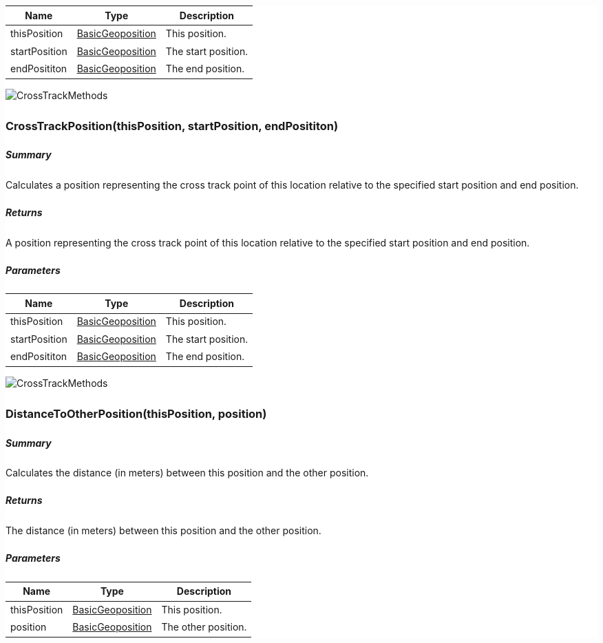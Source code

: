 | Name | Type | Description |
| ---- | ---- | ----------- |
| thisPosition | [BasicGeoposition](#T-Windows-Devices-Geolocation-BasicGeoposition 'BasicGeoposition') | This position. |
| startPosition | [BasicGeoposition](#T-Windows-Devices-Geolocation-BasicGeoposition 'BasicGeoposition') | The start position. |
| endPosititon | [BasicGeoposition](#T-Windows-Devices-Geolocation-BasicGeoposition 'BasicGeoposition') | The end position. |

<img src="Documentation/CrossTrackMethodsDiagram.png" alt="CrossTrackMethods" height="200"/>

<a name='M-GreatCircle-NET-BasicGeopositionExtensions-CrossTrackPosition-Windows-Devices-Geolocation-BasicGeoposition,Windows-Devices-Geolocation-BasicGeoposition,Windows-Devices-Geolocation-BasicGeoposition-'></a>
### CrossTrackPosition(thisPosition, startPosition, endPosititon)

##### Summary

Calculates a position representing the cross track point of this location relative to the specified start position and end position.

##### Returns

A position representing the cross track point of this location relative to the specified start position and end position.

##### Parameters

| Name | Type | Description |
| ---- | ---- | ----------- |
| thisPosition | [BasicGeoposition](#T-Windows-Devices-Geolocation-BasicGeoposition 'BasicGeoposition') | This position. |
| startPosition | [BasicGeoposition](#T-Windows-Devices-Geolocation-BasicGeoposition 'BasicGeoposition') | The start position. |
| endPosititon | [BasicGeoposition](#T-Windows-Devices-Geolocation-BasicGeoposition 'BasicGeoposition') | The end position. |

<img src="Documentation/CrossTrackMethodsDiagram.png" alt="CrossTrackMethods" height="200"/>

<a name='M-GreatCircle-NET-BasicGeopositionExtensions-DistanceToOtherPosition-Windows-Devices-Geolocation-BasicGeoposition,Windows-Devices-Geolocation-BasicGeoposition-'></a>
### DistanceToOtherPosition(thisPosition, position)

##### Summary

Calculates the distance (in meters) between this position and the other position.

##### Returns

The distance (in meters) between this position and the other position.

##### Parameters

| Name | Type | Description |
| ---- | ---- | ----------- |
| thisPosition | [BasicGeoposition](#T-Windows-Devices-Geolocation-BasicGeoposition 'BasicGeoposition') | This position. |
| position | [BasicGeoposition](#T-Windows-Devices-Geolocation-BasicGeoposition 'BasicGeoposition') | The other position. |
